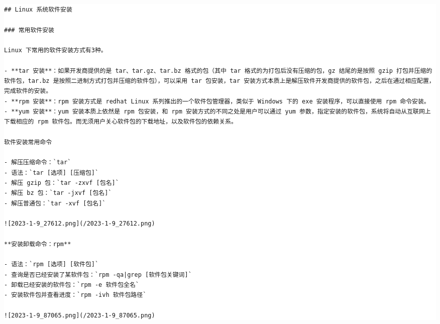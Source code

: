 ```
## Linux 系统软件安装

### 常用软件安装

Linux 下常用的软件安装方式有3种。

- **tar 安装**：如果开发商提供的是 tar、tar.gz、tar.bz 格式的包（其中 tar 格式的为打包后没有压缩的包，gz 结尾的是按照 gzip 打包并压缩的软件包，tar.bz 是按照二进制方式打包并压缩的软件包），可以采用 tar 包安装，tar 安装方式本质上是解压软件开发商提供的软件包，之后在通过相应配置，完成软件的安装。
- **rpm 安装**：rpm 安装方式是 redhat Linux 系列推出的一个软件包管理器，类似于 Windows 下的 exe 安装程序，可以直接使用 rpm 命令安装。
- **yum 安装**：yum 安装本质上依然是 rpm 包安装，和 rpm 安装方式的不同之处是用户可以通过 yum 参数，指定安装的软件包，系统将自动从互联网上下载相应的 rpm 软件包。而无须用户关心软件包的下载地址，以及软件包的依赖关系。

软件安装常用命令

- 解压压缩命令：`tar`
- 语法：`tar [选项] [压缩包]`
- 解压 gzip 包：`tar -zxvf [包名]`
- 解压 bz 包：`tar -jxvf [包名]`
- 解压普通包：`tar -xvf [包名]`

![2023-1-9_27612.png](/2023-1-9_27612.png)

**安装卸载命令：rpm**

- 语法：`rpm [选项] [软件包]`
- 查询是否已经安装了某软件包：`rpm -qa|grep [软件包关键词]`
- 卸载已经安装的软件包：`rpm -e 软件包全名`
- 安装软件包并查看进度：`rpm -ivh 软件包路径`

![2023-1-9_87065.png](/2023-1-9_87065.png)